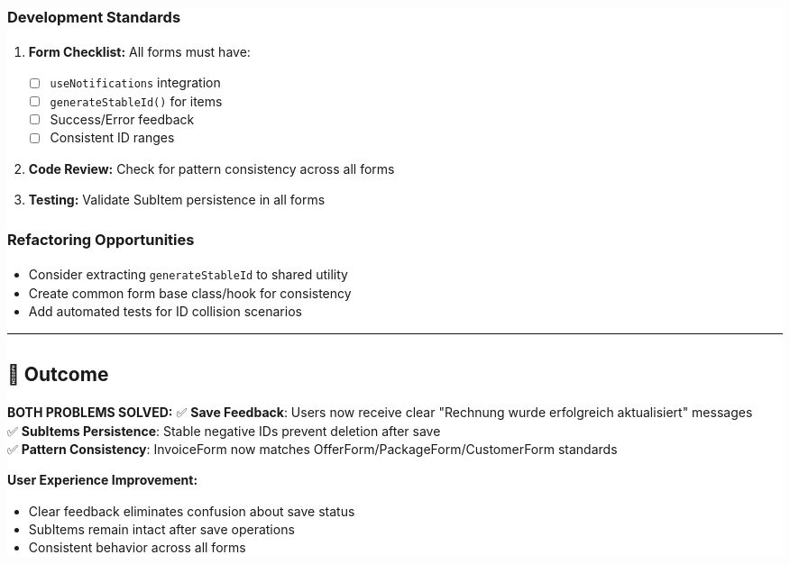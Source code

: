 ### Development Standards
1. **Form Checklist:** All forms must have:
   - [ ] `useNotifications` integration
   - [ ] `generateStableId()` for items
   - [ ] Success/Error feedback
   - [ ] Consistent ID ranges

2. **Code Review:** Check for pattern consistency across all forms

3. **Testing:** Validate SubItem persistence in all forms

### Refactoring Opportunities
- Consider extracting `generateStableId` to shared utility
- Create common form base class/hook for consistency
- Add automated tests for ID collision scenarios

---

## 🎯 Outcome

**BOTH PROBLEMS SOLVED:**
✅ **Save Feedback**: Users now receive clear "Rechnung wurde erfolgreich aktualisiert" messages  
✅ **SubItems Persistence**: Stable negative IDs prevent deletion after save  
✅ **Pattern Consistency**: InvoiceForm now matches OfferForm/PackageForm/CustomerForm standards  

**User Experience Improvement:**
- Clear feedback eliminates confusion about save status
- SubItems remain intact after save operations
- Consistent behavior across all forms